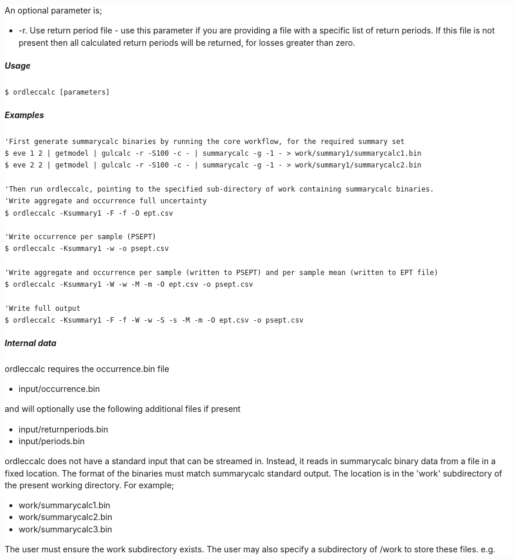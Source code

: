 An optional parameter is; 
* -r. Use return period file - use this parameter if you are providing a file with a specific list of return periods. If this file is not present then all calculated return periods will be returned, for losses greater than zero.

##### Usage

```
$ ordleccalc [parameters] 

```

##### Examples
```
'First generate summarycalc binaries by running the core workflow, for the required summary set
$ eve 1 2 | getmodel | gulcalc -r -S100 -c - | summarycalc -g -1 - > work/summary1/summarycalc1.bin
$ eve 2 2 | getmodel | gulcalc -r -S100 -c - | summarycalc -g -1 - > work/summary1/summarycalc2.bin

'Then run ordleccalc, pointing to the specified sub-directory of work containing summarycalc binaries.
'Write aggregate and occurrence full uncertainty
$ ordleccalc -Ksummary1 -F -f -O ept.csv

'Write occurrence per sample (PSEPT)
$ ordleccalc -Ksummary1 -w -o psept.csv

'Write aggregate and occurrence per sample (written to PSEPT) and per sample mean (written to EPT file)
$ ordleccalc -Ksummary1 -W -w -M -m -O ept.csv -o psept.csv

'Write full output
$ ordleccalc -Ksummary1 -F -f -W -w -S -s -M -m -O ept.csv -o psept.csv
```

##### Internal data

ordleccalc requires the occurrence.bin file

* input/occurrence.bin

and will optionally use the following additional files if present

* input/returnperiods.bin
* input/periods.bin

ordleccalc does not have a standard input that can be streamed in. Instead, it reads in summarycalc binary data from a file in a fixed location.  The format of the binaries must match summarycalc standard output. The location is in the 'work' subdirectory of the present working directory. For example;

* work/summarycalc1.bin
* work/summarycalc2.bin
* work/summarycalc3.bin

The user must ensure the work subdirectory exists.  The user may also specify a subdirectory of /work to store these files. e.g.
